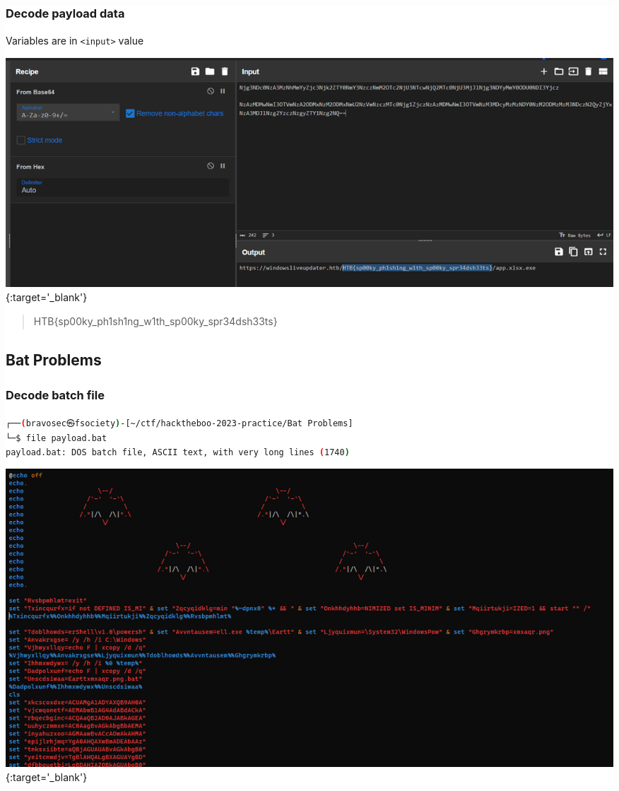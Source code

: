 ### Decode payload data

Variables are in `<input>` value

![](/assets/obsidian/af096536c2c231a07d7feed8572fc4a5.png){:target='_blank'}

> HTB{sp00ky_ph1sh1ng_w1th_sp00ky_spr34dsh33ts}


## Bat Problems


### Decode batch file

```bash
┌──(bravosec㉿fsociety)-[~/ctf/hacktheboo-2023-practice/Bat Problems]
└─$ file payload.bat
payload.bat: DOS batch file, ASCII text, with very long lines (1740)
```

![](/assets/obsidian/b67759c854b5312885dc743a7c2177b6.png){:target='_blank'}
